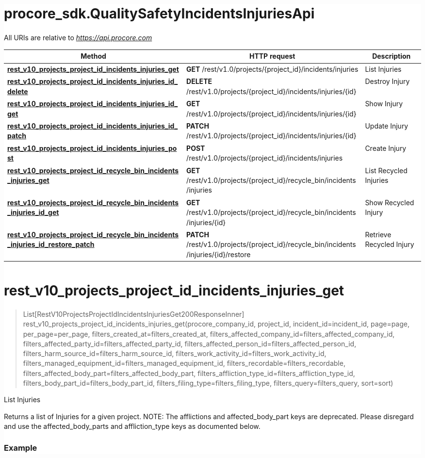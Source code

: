 # procore_sdk.QualitySafetyIncidentsInjuriesApi

All URIs are relative to *https://api.procore.com*

Method | HTTP request | Description
------------- | ------------- | -------------
[**rest_v10_projects_project_id_incidents_injuries_get**](QualitySafetyIncidentsInjuriesApi.md#rest_v10_projects_project_id_incidents_injuries_get) | **GET** /rest/v1.0/projects/{project_id}/incidents/injuries | List Injuries
[**rest_v10_projects_project_id_incidents_injuries_id_delete**](QualitySafetyIncidentsInjuriesApi.md#rest_v10_projects_project_id_incidents_injuries_id_delete) | **DELETE** /rest/v1.0/projects/{project_id}/incidents/injuries/{id} | Destroy Injury
[**rest_v10_projects_project_id_incidents_injuries_id_get**](QualitySafetyIncidentsInjuriesApi.md#rest_v10_projects_project_id_incidents_injuries_id_get) | **GET** /rest/v1.0/projects/{project_id}/incidents/injuries/{id} | Show Injury
[**rest_v10_projects_project_id_incidents_injuries_id_patch**](QualitySafetyIncidentsInjuriesApi.md#rest_v10_projects_project_id_incidents_injuries_id_patch) | **PATCH** /rest/v1.0/projects/{project_id}/incidents/injuries/{id} | Update Injury
[**rest_v10_projects_project_id_incidents_injuries_post**](QualitySafetyIncidentsInjuriesApi.md#rest_v10_projects_project_id_incidents_injuries_post) | **POST** /rest/v1.0/projects/{project_id}/incidents/injuries | Create Injury
[**rest_v10_projects_project_id_recycle_bin_incidents_injuries_get**](QualitySafetyIncidentsInjuriesApi.md#rest_v10_projects_project_id_recycle_bin_incidents_injuries_get) | **GET** /rest/v1.0/projects/{project_id}/recycle_bin/incidents/injuries | List Recycled Injuries
[**rest_v10_projects_project_id_recycle_bin_incidents_injuries_id_get**](QualitySafetyIncidentsInjuriesApi.md#rest_v10_projects_project_id_recycle_bin_incidents_injuries_id_get) | **GET** /rest/v1.0/projects/{project_id}/recycle_bin/incidents/injuries/{id} | Show Recycled Injury
[**rest_v10_projects_project_id_recycle_bin_incidents_injuries_id_restore_patch**](QualitySafetyIncidentsInjuriesApi.md#rest_v10_projects_project_id_recycle_bin_incidents_injuries_id_restore_patch) | **PATCH** /rest/v1.0/projects/{project_id}/recycle_bin/incidents/injuries/{id}/restore | Retrieve Recycled Injury


# **rest_v10_projects_project_id_incidents_injuries_get**
> List[RestV10ProjectsProjectIdIncidentsInjuriesGet200ResponseInner] rest_v10_projects_project_id_incidents_injuries_get(procore_company_id, project_id, incident_id=incident_id, page=page, per_page=per_page, filters_created_at=filters_created_at, filters_affected_company_id=filters_affected_company_id, filters_affected_party_id=filters_affected_party_id, filters_affected_person_id=filters_affected_person_id, filters_harm_source_id=filters_harm_source_id, filters_work_activity_id=filters_work_activity_id, filters_managed_equipment_id=filters_managed_equipment_id, filters_recordable=filters_recordable, filters_affected_body_part=filters_affected_body_part, filters_affliction_type_id=filters_affliction_type_id, filters_body_part_id=filters_body_part_id, filters_filing_type=filters_filing_type, filters_query=filters_query, sort=sort)

List Injuries

Returns a list of Injuries for a given project.  NOTE: The afflictions and affected_body_part keys are deprecated. Please disregard and use the affected_body_parts and affliction_type keys as documented below.

### Example
